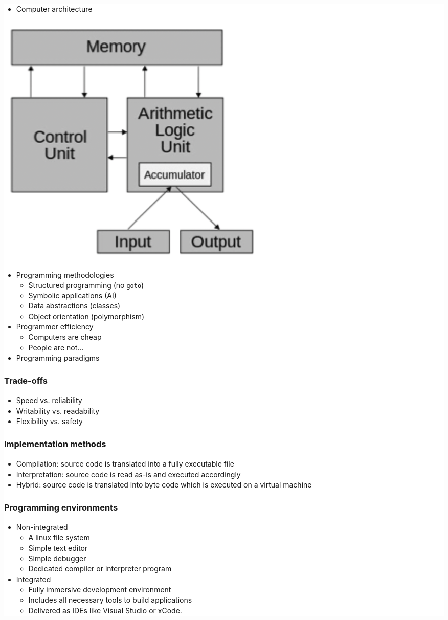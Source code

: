 - Computer architecture

![Von Nuemann Architecture](./figures/von-nuemann.png)

- Programming methodologies
    - Structured programming (no `goto`)
    - Symbolic applications (AI)
    - Data abstractions (classes)
    - Object orientation (polymorphism)
- Programmer efficiency
    - Computers are cheap
    - People are not...
- Programming paradigms

### Trade-offs

- Speed vs. reliability
- Writability vs. readability
- Flexibility vs. safety

### Implementation methods

- Compilation: source code is translated into a fully executable file
- Interpretation: source code is read as-is and executed accordingly
- Hybrid: source code is translated into byte code which is executed on a virtual machine

### Programming environments

- Non-integrated
    - A linux file system
    - Simple text editor
    - Simple debugger
    - Dedicated compiler or interpreter program
- Integrated
    - Fully immersive development environment
    - Includes all necessary tools to build applications
    - Delivered as IDEs like Visual Studio or xCode.
